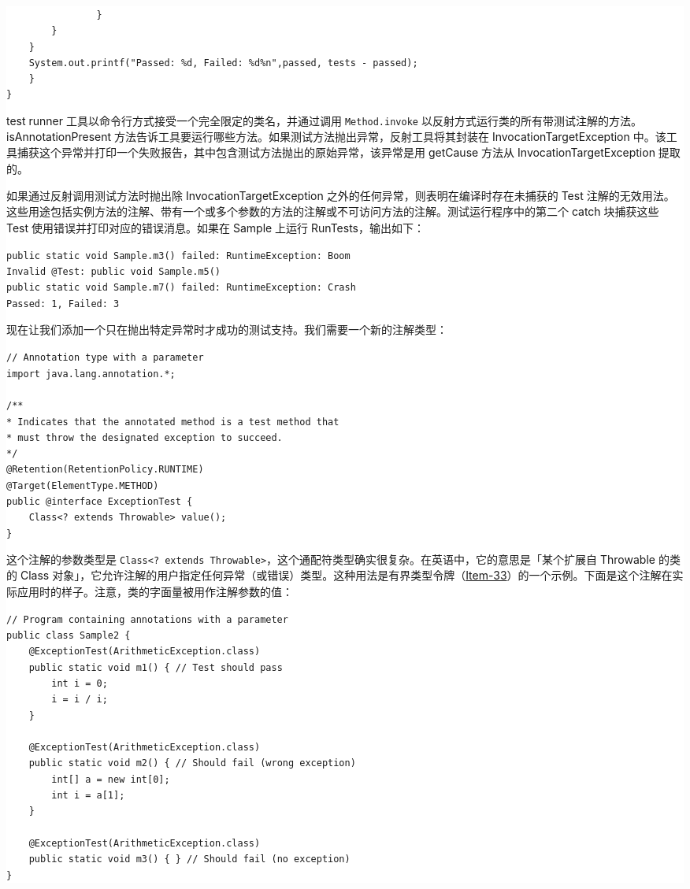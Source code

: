 ```
                }
        }
    }
    System.out.printf("Passed: %d, Failed: %d%n",passed, tests - passed);
    }
}
```

test runner 工具以命令行方式接受一个完全限定的类名，并通过调用 `Method.invoke` 以反射方式运行类的所有带测试注解的方法。isAnnotationPresent 方法告诉工具要运行哪些方法。如果测试方法抛出异常，反射工具将其封装在 InvocationTargetException 中。该工具捕获这个异常并打印一个失败报告，其中包含测试方法抛出的原始异常，该异常是用 getCause 方法从 InvocationTargetException 提取的。

如果通过反射调用测试方法时抛出除 InvocationTargetException 之外的任何异常，则表明在编译时存在未捕获的 Test 注解的无效用法。这些用途包括实例方法的注解、带有一个或多个参数的方法的注解或不可访问方法的注解。测试运行程序中的第二个 catch 块捕获这些 Test 使用错误并打印对应的错误消息。如果在 Sample 上运行 RunTests，输出如下：

```
public static void Sample.m3() failed: RuntimeException: Boom
Invalid @Test: public void Sample.m5()
public static void Sample.m7() failed: RuntimeException: Crash
Passed: 1, Failed: 3
```

现在让我们添加一个只在抛出特定异常时才成功的测试支持。我们需要一个新的注解类型：

```
// Annotation type with a parameter
import java.lang.annotation.*;

/**
* Indicates that the annotated method is a test method that
* must throw the designated exception to succeed.
*/
@Retention(RetentionPolicy.RUNTIME)
@Target(ElementType.METHOD)
public @interface ExceptionTest {
    Class<? extends Throwable> value();
}
```

这个注解的参数类型是 `Class<? extends Throwable>`，这个通配符类型确实很复杂。在英语中，它的意思是「某个扩展自 Throwable 的类的 Class 对象」，它允许注解的用户指定任何异常（或错误）类型。这种用法是有界类型令牌（[Item-33](/Chapter-5/Chapter-5-Item-33-Consider-typesafe-heterogeneous-containers.md)）的一个示例。下面是这个注解在实际应用时的样子。注意，类的字面量被用作注解参数的值：

```
// Program containing annotations with a parameter
public class Sample2 {
    @ExceptionTest(ArithmeticException.class)
    public static void m1() { // Test should pass
        int i = 0;
        i = i / i;
    }

    @ExceptionTest(ArithmeticException.class)
    public static void m2() { // Should fail (wrong exception)
        int[] a = new int[0];
        int i = a[1];
    }

    @ExceptionTest(ArithmeticException.class)
    public static void m3() { } // Should fail (no exception)
}
```
